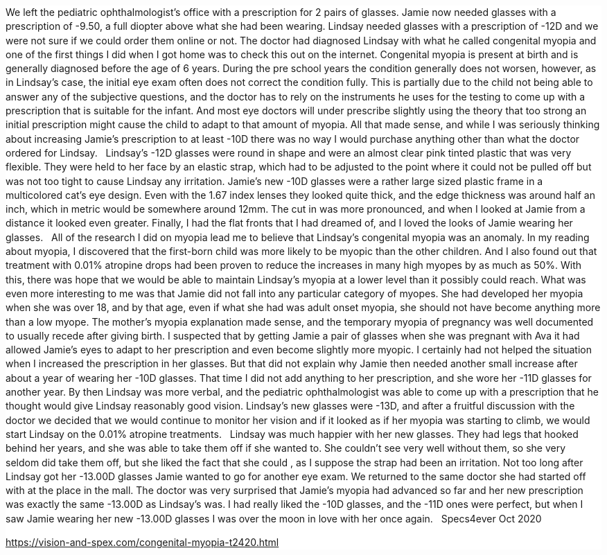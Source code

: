 We left the pediatric ophthalmologist’s office with a prescription for 2 pairs of glasses. Jamie now needed glasses with a prescription of -9.50, a full diopter above what she had been wearing. Lindsay needed glasses with a prescription of -12D and we were not sure if we could order them online or not. The doctor had diagnosed Lindsay with what he called congenital myopia and one of the first things I did when I got home was to check this out on the internet. Congenital myopia is present at birth and is generally diagnosed before the age of 6 years. During the pre school years the condition generally does not worsen, however, as in Lindsay’s case, the initial eye exam often does not correct the condition fully. This is partially due to the child not being able to answer any of the subjective questions, and the doctor has to rely on the instruments he uses for the testing to come up with a prescription that is suitable for the infant. And most eye doctors will under prescribe slightly using the theory that too strong an initial prescription might cause the child to adapt to that amount of myopia. All that made sense, and while I was seriously thinking about increasing Jamie’s prescription to at least -10D there was no way I would purchase anything other than what the doctor ordered for Lindsay.
 
Lindsay’s -12D glasses were round in shape and were an almost clear pink tinted plastic that was very flexible. They were held to her face by an elastic strap, which had to be adjusted to the point where it could not be pulled off but was not too tight to cause Lindsay any irritation. Jamie’s new -10D glasses were a rather large sized plastic frame in a multicolored cat’s eye design. Even with the 1.67 index lenses they looked quite thick, and the edge thickness was around half an inch, which in metric would be somewhere around 12mm. The cut in was more pronounced, and when I looked at Jamie from a distance it looked even greater. Finally, I had the flat fronts that I had dreamed of, and I loved the looks of Jamie wearing her glasses.
 
All of the research I did on myopia lead me to believe that Lindsay’s congenital myopia was an anomaly. In my reading about myopia, I discovered that the first-born child was more likely to be myopic than the other children. And I also found out that treatment with 0.01% atropine drops had been proven to reduce the increases in many high myopes by as much as 50%. With this, there was hope that we would be able to maintain Lindsay’s myopia at a lower level than it possibly could reach. What was even more interesting to me was that Jamie did not fall into any particular category of myopes. She had developed her myopia when she was over 18, and by that age, even if what she had was adult onset myopia, she should not have become anything more than a low myope. The mother’s myopia explanation made sense, and the temporary myopia of pregnancy was well documented to usually recede after giving birth. I suspected that by getting Jamie a pair of glasses when she was pregnant with Ava it had allowed Jamie’s eyes to adapt to her prescription and even become slightly more myopic. I certainly had not helped the situation when I increased the prescription in her glasses. But that did not explain why Jamie then needed another small increase after about a year of wearing her -10D glasses. That time I did not add anything to her prescription, and she wore her -11D glasses for another year. By then Lindsay was more verbal, and the pediatric ophthalmologist was able to come up with a prescription that he thought would give Lindsay reasonably good vision. Lindsay’s new glasses were -13D, and after a fruitful discussion with the doctor we decided that we would continue to monitor her vision and if it looked as if her myopia was starting to climb, we would start Lindsay on the 0.01% atropine treatments.
 
Lindsay was much happier with her new glasses. They had legs that hooked behind her years, and she was able to take them off if she wanted to. She couldn’t see very well without them, so she very seldom did take them off, but she liked the fact that she could , as I suppose the strap had been an irritation. Not too long after Lindsay got her -13.00D glasses Jamie wanted to go for another eye exam. We returned to the same doctor she had started off with at the place in the mall. The doctor was very surprised that Jamie’s myopia had advanced so far and her new prescription was exactly the same -13.00D as Lindsay’s was. I had really liked the -10D glasses, and the -11D ones were perfect, but when I saw Jamie wearing her new -13.00D glasses I was over the moon in love with her once again.
 
Specs4ever
Oct 2020

https://vision-and-spex.com/congenital-myopia-t2420.html